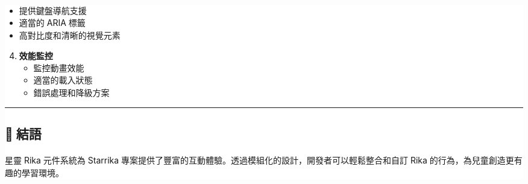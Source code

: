   - 提供鍵盤導航支援
   - 適當的 ARIA 標籤
   - 高對比度和清晰的視覺元素

4. **效能監控**
   - 監控動畫效能
   - 適當的載入狀態
   - 錯誤處理和降級方案

---

## 🌟 結語

星靈 Rika 元件系統為 Starrika 專案提供了豐富的互動體驗。透過模組化的設計，開發者可以輕鬆整合和自訂 Rika 的行為，為兒童創造更有趣的學習環境。
